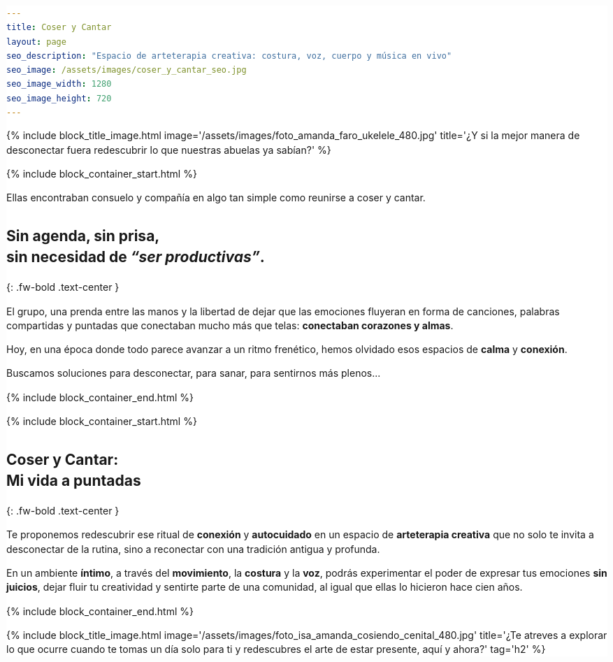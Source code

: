 ```yaml
---
title: Coser y Cantar
layout: page
seo_description: "Espacio de arteterapia creativa: costura, voz, cuerpo y música en vivo"
seo_image: /assets/images/coser_y_cantar_seo.jpg
seo_image_width: 1280
seo_image_height: 720
---
```


{% include block_title_image.html
   image='/assets/images/foto_amanda_faro_ukelele_480.jpg'
   title='¿Y si la mejor manera de desconectar fuera redescubrir lo que nuestras abuelas ya sabían?'
%}

{% include block_container_start.html %}

Ellas encontraban consuelo y compañía en algo tan simple como reunirse a coser y cantar.

## Sin agenda, sin prisa,<br>sin necesidad de _“ser productivas”_.
{: .fw-bold .text-center }

El grupo, una prenda entre las manos y la libertad de dejar que las emociones fluyeran en forma de canciones, palabras compartidas y puntadas que conectaban mucho más que telas: **conectaban corazones y almas**.

Hoy, en una época donde todo parece avanzar a un ritmo frenético, hemos olvidado esos espacios de **calma** y **conexión**.

Buscamos soluciones para desconectar, para sanar, para sentirnos más plenos...

{% include block_container_end.html %}

{% include block_container_start.html %}

## Coser y Cantar:<br>Mi vida a puntadas
{: .fw-bold .text-center }

Te proponemos redescubrir ese ritual de **conexión** y **autocuidado** en un espacio de **arteterapia creativa** que no solo te invita a desconectar de la rutina, sino a reconectar con una tradición antigua y profunda.

En un ambiente **íntimo**, a través del **movimiento**, la **costura** y la **voz**, podrás experimentar el poder de expresar tus emociones **sin juicios**, dejar fluir tu creatividad y sentirte parte de una comunidad, al igual que ellas lo hicieron hace cien años.

{% include block_container_end.html %}

{% include block_title_image.html
   image='/assets/images/foto_isa_amanda_cosiendo_cenital_480.jpg'
   title='¿Te atreves a explorar lo que ocurre cuando te tomas un día solo para ti y redescubres el arte de estar presente, aquí y ahora?'
   tag='h2'
%}
